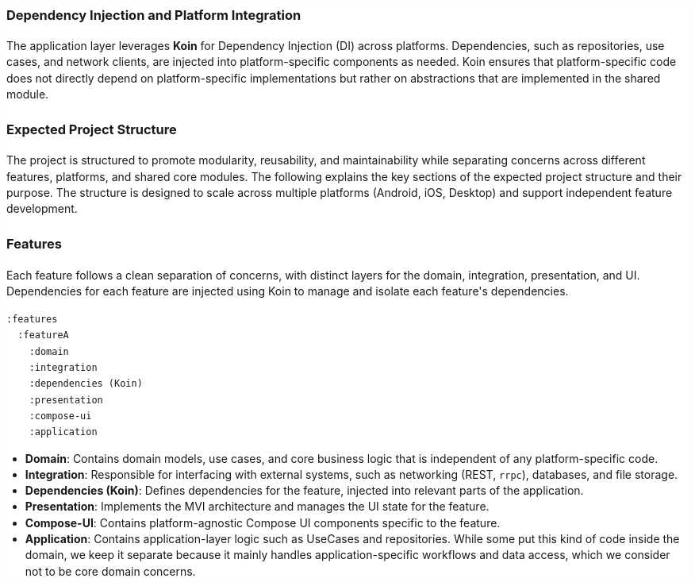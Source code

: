 ### Dependency Injection and Platform Integration

The application layer leverages **Koin** for Dependency Injection (DI) across platforms. Dependencies, such as
repositories, use cases, and network clients, are injected into platform-specific components as needed. Koin ensures
that platform-specific code does not directly depend on platform-specific implementations but rather on abstractions
that are implemented in the shared module.

### Expected Project Structure

The project is structured to promote modularity, reusability, and maintainability while separating concerns across
different features, platforms, and shared core modules. The following explains the key sections of the expected project
structure and their purpose. The structure is designed to scale across multiple platforms (Android, iOS, Desktop) and
support independent feature development.

### Features

Each feature follows a clean separation of concerns, with distinct layers for the domain, integration, presentation, and
UI. Dependencies for each feature are injected using Koin to manage and isolate each feature's dependencies.

```
:features
  :featureA
    :domain
    :integration
    :dependencies (Koin)
    :presentation
    :compose-ui
    :application
```

- **Domain**: Contains domain models, use cases, and core business logic that is independent of any platform-specific
  code.
- **Integration**: Responsible for interfacing with external systems, such as networking (REST, `rrpc`), databases, and
  file storage.
- **Dependencies (Koin)**: Defines dependencies for the feature, injected into relevant parts of the application.
- **Presentation**: Implements the MVI architecture and manages the UI state for the feature.
- **Compose-UI**: Contains platform-agnostic Compose UI components specific to the feature.
- **Application**: Contains application-layer logic such as UseCases and repositories. While some put this kind of code
  inside the domain, we keep it separate because it mainly handles application-specific workflows and data access, which
  we consider not to be core domain concerns.
